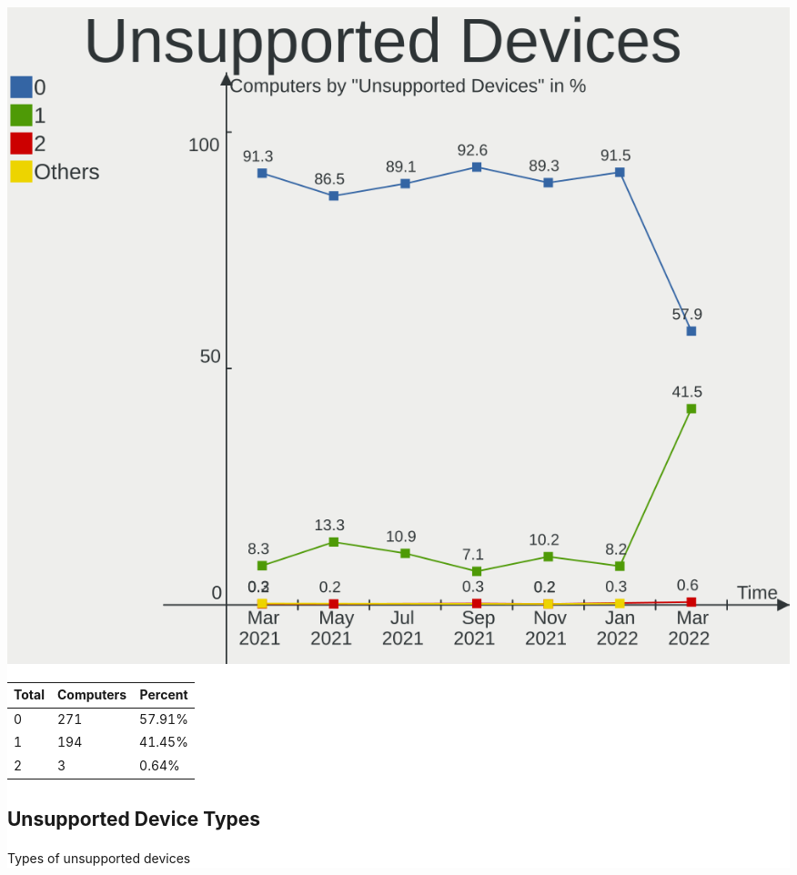 ![Unsupported Devices](./images/line_chart/device_unsupported.svg)

| Total | Computers | Percent |
|-------|-----------|---------|
| 0     | 271       | 57.91%  |
| 1     | 194       | 41.45%  |
| 2     | 3         | 0.64%   |

Unsupported Device Types
------------------------

Types of unsupported devices
